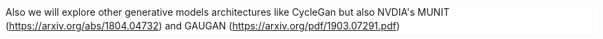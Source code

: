 
Also we will explore other generative models architectures like CycleGan but also NVDIA's MUNIT (https://arxiv.org/abs/1804.04732) and GAUGAN (https://arxiv.org/pdf/1903.07291.pdf)
